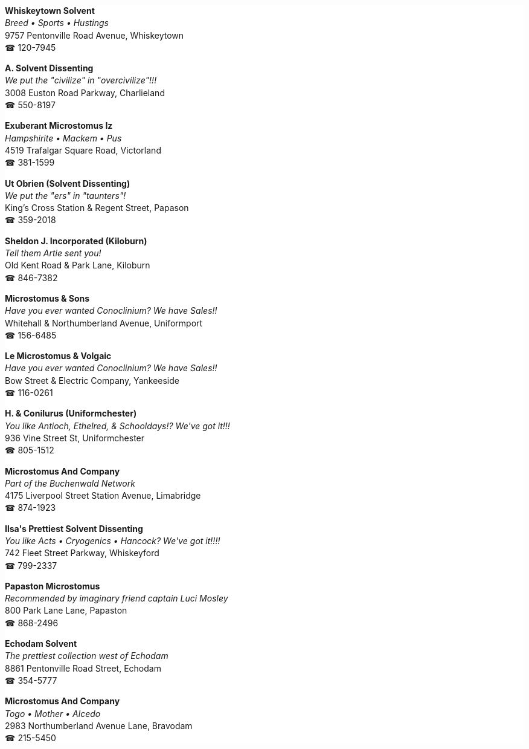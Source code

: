 **Whiskeytown Solvent**  
_Breed • Sports • Hustings_  
9757 Pentonville Road Avenue, Whiskeytown  
☎ 120-7945

**A. Solvent Dissenting**  
_We put the "civilize" in "overcivilize"!!!_  
3008 Euston Road Parkway, Charlieland  
☎ 550-8197

**Exuberant Microstomus Iz**  
_Hampshirite • Mackem • Pus_  
4519 Trafalgar Square Road, Victorland  
☎ 381-1599

**Ut Obrien (Solvent Dissenting)**  
_We put the "ers" in "taunters"!_  
King’s Cross Station & Regent Street, Papason  
☎ 359-2018

**Sheldon J. Incorporated (Kiloburn)**  
_Tell them Artie sent you!_  
Old Kent Road & Park Lane, Kiloburn  
☎ 846-7382

**Microstomus & Sons**  
_Have you ever wanted Conoclinium? We have Sales!!_  
Whitehall & Northumberland Avenue, Uniformport  
☎ 156-6485

**Le Microstomus & Volgaic**  
_Have you ever wanted Conoclinium? We have Sales!!_  
Bow Street & Electric Company, Yankeeside  
☎ 116-0261

**H. & Conilurus (Uniformchester)**  
_You like Antioch, Ethelred, & Schooldays!? We've got it!!!_  
936 Vine Street St, Uniformchester  
☎ 805-1512

**Microstomus And Company**  
_Part of the Buchenwald Network_  
4175 Liverpool Street Station Avenue, Limabridge  
☎ 874-1923

**Ilsa's Prettiest Solvent Dissenting**  
_You like Acts • Cryogenics • Hancock? We've got it!!!!_  
742 Fleet Street Parkway, Whiskeyford  
☎ 799-2337

**Papaston Microstomus**  
_Recommended by imaginary friend captain Luci Mosley_  
800 Park Lane Lane, Papaston  
☎ 868-2496

**Echodam Solvent**  
_The prettiest collection west of Echodam_  
8861 Pentonville Road Street, Echodam  
☎ 354-5777

**Microstomus And Company**  
_Togo • Mother • Alcedo_  
2983 Northumberland Avenue Lane, Bravodam  
☎ 215-5450

